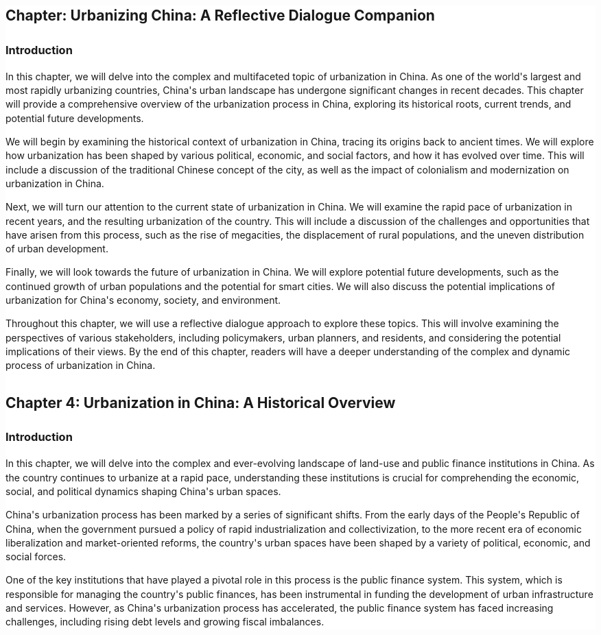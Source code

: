 ## Chapter: Urbanizing China: A Reflective Dialogue Companion

### Introduction

In this chapter, we will delve into the complex and multifaceted topic of urbanization in China. As one of the world's largest and most rapidly urbanizing countries, China's urban landscape has undergone significant changes in recent decades. This chapter will provide a comprehensive overview of the urbanization process in China, exploring its historical roots, current trends, and potential future developments.

We will begin by examining the historical context of urbanization in China, tracing its origins back to ancient times. We will explore how urbanization has been shaped by various political, economic, and social factors, and how it has evolved over time. This will include a discussion of the traditional Chinese concept of the city, as well as the impact of colonialism and modernization on urbanization in China.

Next, we will turn our attention to the current state of urbanization in China. We will examine the rapid pace of urbanization in recent years, and the resulting urbanization of the country. This will include a discussion of the challenges and opportunities that have arisen from this process, such as the rise of megacities, the displacement of rural populations, and the uneven distribution of urban development.

Finally, we will look towards the future of urbanization in China. We will explore potential future developments, such as the continued growth of urban populations and the potential for smart cities. We will also discuss the potential implications of urbanization for China's economy, society, and environment.

Throughout this chapter, we will use a reflective dialogue approach to explore these topics. This will involve examining the perspectives of various stakeholders, including policymakers, urban planners, and residents, and considering the potential implications of their views. By the end of this chapter, readers will have a deeper understanding of the complex and dynamic process of urbanization in China.


## Chapter 4: Urbanization in China: A Historical Overview




### Introduction

In this chapter, we will delve into the complex and ever-evolving landscape of land-use and public finance institutions in China. As the country continues to urbanize at a rapid pace, understanding these institutions is crucial for comprehending the economic, social, and political dynamics shaping China's urban spaces.

China's urbanization process has been marked by a series of significant shifts. From the early days of the People's Republic of China, when the government pursued a policy of rapid industrialization and collectivization, to the more recent era of economic liberalization and market-oriented reforms, the country's urban spaces have been shaped by a variety of political, economic, and social forces.

One of the key institutions that have played a pivotal role in this process is the public finance system. This system, which is responsible for managing the country's public finances, has been instrumental in funding the development of urban infrastructure and services. However, as China's urbanization process has accelerated, the public finance system has faced increasing challenges, including rising debt levels and growing fiscal imbalances.
